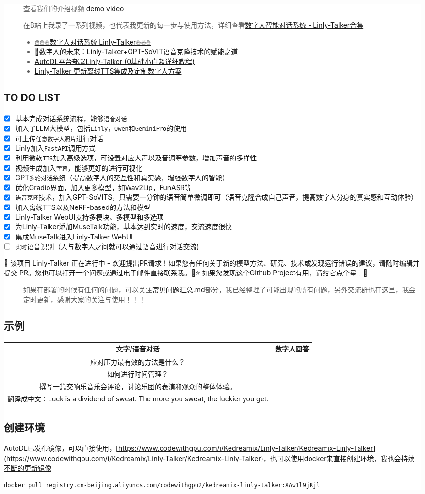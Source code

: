 > 查看我们的介绍视频 [demo video](https://www.bilibili.com/video/BV1rN4y1a76x/)
>
> 在B站上我录了一系列视频，也代表我更新的每一步与使用方法，详细查看[数字人智能对话系统 - Linly-Talker合集](https://space.bilibili.com/241286257/channel/collectiondetail?sid=2065753)
>
> -  [🔥🔥🔥数字人对话系统 Linly-Talker🔥🔥🔥](https://www.bilibili.com/video/BV1rN4y1a76x/)
> - [🚀数字人的未来：Linly-Talker+GPT-SoVIT语音克隆技术的赋能之道](https://www.bilibili.com/video/BV1S4421A7gh/)
> - [AutoDL平台部署Linly-Talker (0基础小白超详细教程)](https://www.bilibili.com/video/BV1uT421m74z/)
> - [Linly-Talker 更新离线TTS集成及定制数字人方案](https://www.bilibili.com/video/BV1Mr421u7NN/)

## TO DO LIST

- [x] 基本完成对话系统流程，能够`语音对话`
- [x] 加入了LLM大模型，包括`Linly`，`Qwen`和`GeminiPro`的使用
- [x] 可上传`任意数字人照片`进行对话
- [x] Linly加入`FastAPI`调用方式
- [x] 利用微软`TTS`加入高级选项，可设置对应人声以及音调等参数，增加声音的多样性
- [x] 视频生成加入`字幕`，能够更好的进行可视化
- [x] GPT`多轮对话`系统（提高数字人的交互性和真实感，增强数字人的智能）
- [x] 优化Gradio界面，加入更多模型，如Wav2Lip，FunASR等
- [x] `语音克隆`技术，加入GPT-SoVITS，只需要一分钟的语音简单微调即可（语音克隆合成自己声音，提高数字人分身的真实感和互动体验）
- [x] 加入离线TTS以及NeRF-based的方法和模型
- [x] Linly-Talker WebUI支持多模块、多模型和多选项
- [x] 为Linly-Talker添加MuseTalk功能，基本达到实时的速度，交流速度很快
- [x] 集成MuseTalk进入Linly-Talker WebUI
- [ ] `实时`语音识别（人与数字人之间就可以通过语音进行对话交流)

🔆 该项目 Linly-Talker 正在进行中 - 欢迎提出PR请求！如果您有任何关于新的模型方法、研究、技术或发现运行错误的建议，请随时编辑并提交 PR。您也可以打开一个问题或通过电子邮件直接联系我。📩⭐ 如果您发现这个Github Project有用，请给它点个星！🤩

> 如果在部署的时候有任何的问题，可以关注[常见问题汇总.md](https://github.com/Kedreamix/Linly-Talker/blob/main/常见问题汇总.md)部分，我已经整理了可能出现的所有问题，另外交流群也在这里，我会定时更新，感谢大家的关注与使用！！！

## 示例

|                        文字/语音对话                         |                          数字人回答                          |
| :----------------------------------------------------------: | :----------------------------------------------------------: |
|                 应对压力最有效的方法是什么？                 | <video src="https://github.com/Kedreamix/Linly-Talker/assets/61195303/f1deb189-b682-4175-9dea-7eeb0fb392ca"></video> |
|                      如何进行时间管理？                      | <video src="https://github.com/Kedreamix/Linly-Talker/assets/61195303/968b5c43-4dce-484b-b6c6-0fd4d621ac03"></video> |
|  撰写一篇交响乐音乐会评论，讨论乐团的表演和观众的整体体验。  | <video src="https://github.com/Kedreamix/Linly-Talker/assets/61195303/f052820f-6511-4cf0-a383-daf8402630db"></video> |
| 翻译成中文：Luck is a dividend of sweat. The more you sweat, the luckier you get. | <video src="https://github.com/Kedreamix/Linly-Talker/assets/61195303/118eec13-a9f7-4c38-b4ad-044d36ba9776"></video> |

## 创建环境

AutoDL已发布镜像，可以直接使用，[https://www.codewithgpu.com/i/Kedreamix/Linly-Talker/Kedreamix-Linly-Talker](https://www.codewithgpu.com/i/Kedreamix/Linly-Talker/Kedreamix-Linly-Talker)，也可以使用docker来直接创建环境，我也会持续不断的更新镜像

```bash
docker pull registry.cn-beijing.aliyuncs.com/codewithgpu2/kedreamix-linly-talker:XAw1l9jRjl
```
